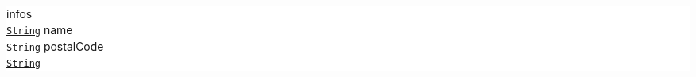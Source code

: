 </td>
</tr>
<tr>
<td>
infos<br />
<a href="/api-reference/bsdasri/scalars#string"><code>String</code></a>
</td>
<td>

</td>
</tr>
<tr>
<td>
name<br />
<a href="/api-reference/bsdasri/scalars#string"><code>String</code></a>
</td>
<td>

</td>
</tr>
<tr>
<td>
postalCode<br />
<a href="/api-reference/bsdasri/scalars#string"><code>String</code></a>
</td>
<td>

</td>
</tr>
</tbody>
</table>

